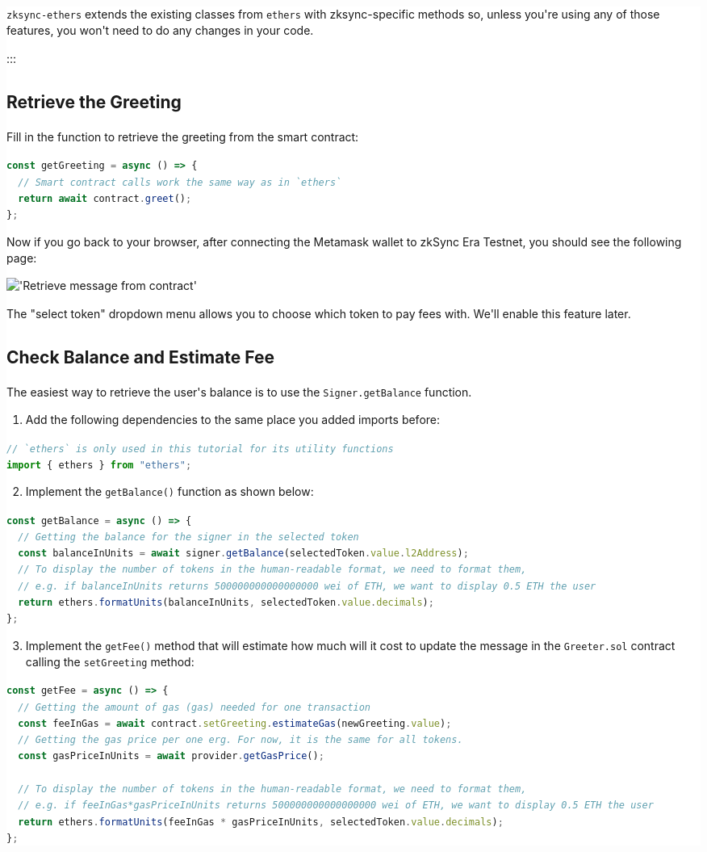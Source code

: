 `zksync-ethers` extends the existing classes from `ethers` with zksync-specific methods so, unless you're using any of those features, you won't need to do any changes in your code.

:::

## Retrieve the Greeting

Fill in the function to retrieve the greeting from the smart contract:

```javascript
const getGreeting = async () => {
  // Smart contract calls work the same way as in `ethers`
  return await contract.greet();
};
```

Now if you go back to your browser, after connecting the Metamask wallet to zkSync Era Testnet, you should see the following page:

!['Retrieve message from contract'](../../../assets/images/quickstart-hello-nofee.jpg)

The "select token" dropdown menu allows you to choose which token to pay fees with. We'll enable this feature later.

## Check Balance and Estimate Fee

The easiest way to retrieve the user's balance is to use the `Signer.getBalance` function.

1. Add the following dependencies to the same place you added imports before:

```javascript
// `ethers` is only used in this tutorial for its utility functions
import { ethers } from "ethers";
```

2. Implement the `getBalance()` function as shown below:

```javascript
const getBalance = async () => {
  // Getting the balance for the signer in the selected token
  const balanceInUnits = await signer.getBalance(selectedToken.value.l2Address);
  // To display the number of tokens in the human-readable format, we need to format them,
  // e.g. if balanceInUnits returns 500000000000000000 wei of ETH, we want to display 0.5 ETH the user
  return ethers.formatUnits(balanceInUnits, selectedToken.value.decimals);
};
```

3. Implement the `getFee()` method that will estimate how much will it cost to update the message in the `Greeter.sol` contract calling the `setGreeting` method:

```javascript
const getFee = async () => {
  // Getting the amount of gas (gas) needed for one transaction
  const feeInGas = await contract.setGreeting.estimateGas(newGreeting.value);
  // Getting the gas price per one erg. For now, it is the same for all tokens.
  const gasPriceInUnits = await provider.getGasPrice();

  // To display the number of tokens in the human-readable format, we need to format them,
  // e.g. if feeInGas*gasPriceInUnits returns 500000000000000000 wei of ETH, we want to display 0.5 ETH the user
  return ethers.formatUnits(feeInGas * gasPriceInUnits, selectedToken.value.decimals);
};
```
